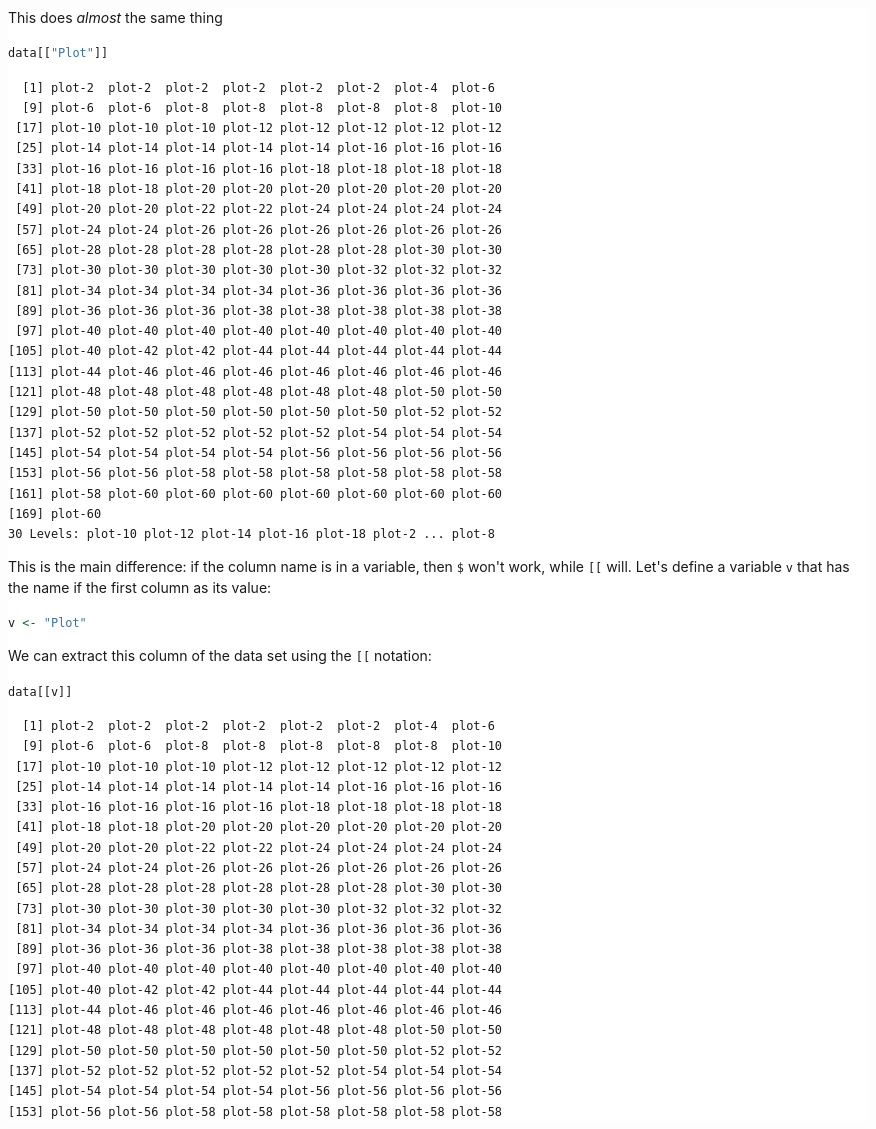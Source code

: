 
This does *almost* the same thing

```r
data[["Plot"]]
```

```plain
  [1] plot-2  plot-2  plot-2  plot-2  plot-2  plot-2  plot-4  plot-6 
  [9] plot-6  plot-6  plot-8  plot-8  plot-8  plot-8  plot-8  plot-10
 [17] plot-10 plot-10 plot-10 plot-12 plot-12 plot-12 plot-12 plot-12
 [25] plot-14 plot-14 plot-14 plot-14 plot-14 plot-16 plot-16 plot-16
 [33] plot-16 plot-16 plot-16 plot-16 plot-18 plot-18 plot-18 plot-18
 [41] plot-18 plot-18 plot-20 plot-20 plot-20 plot-20 plot-20 plot-20
 [49] plot-20 plot-20 plot-22 plot-22 plot-24 plot-24 plot-24 plot-24
 [57] plot-24 plot-24 plot-26 plot-26 plot-26 plot-26 plot-26 plot-26
 [65] plot-28 plot-28 plot-28 plot-28 plot-28 plot-28 plot-30 plot-30
 [73] plot-30 plot-30 plot-30 plot-30 plot-30 plot-32 plot-32 plot-32
 [81] plot-34 plot-34 plot-34 plot-34 plot-36 plot-36 plot-36 plot-36
 [89] plot-36 plot-36 plot-36 plot-38 plot-38 plot-38 plot-38 plot-38
 [97] plot-40 plot-40 plot-40 plot-40 plot-40 plot-40 plot-40 plot-40
[105] plot-40 plot-42 plot-42 plot-44 plot-44 plot-44 plot-44 plot-44
[113] plot-44 plot-46 plot-46 plot-46 plot-46 plot-46 plot-46 plot-46
[121] plot-48 plot-48 plot-48 plot-48 plot-48 plot-48 plot-50 plot-50
[129] plot-50 plot-50 plot-50 plot-50 plot-50 plot-50 plot-52 plot-52
[137] plot-52 plot-52 plot-52 plot-52 plot-52 plot-54 plot-54 plot-54
[145] plot-54 plot-54 plot-54 plot-54 plot-56 plot-56 plot-56 plot-56
[153] plot-56 plot-56 plot-58 plot-58 plot-58 plot-58 plot-58 plot-58
[161] plot-58 plot-60 plot-60 plot-60 plot-60 plot-60 plot-60 plot-60
[169] plot-60
30 Levels: plot-10 plot-12 plot-14 plot-16 plot-18 plot-2 ... plot-8
```


This is the main difference: if the column name is in a variable,
then `$` won't work, while `[[` will.  Let's define a variable `v`
that has the name if the first column as its value:

```r
v <- "Plot"
```


We can extract this column of the data set using the `[[` notation:

```r
data[[v]]
```

```plain
  [1] plot-2  plot-2  plot-2  plot-2  plot-2  plot-2  plot-4  plot-6 
  [9] plot-6  plot-6  plot-8  plot-8  plot-8  plot-8  plot-8  plot-10
 [17] plot-10 plot-10 plot-10 plot-12 plot-12 plot-12 plot-12 plot-12
 [25] plot-14 plot-14 plot-14 plot-14 plot-14 plot-16 plot-16 plot-16
 [33] plot-16 plot-16 plot-16 plot-16 plot-18 plot-18 plot-18 plot-18
 [41] plot-18 plot-18 plot-20 plot-20 plot-20 plot-20 plot-20 plot-20
 [49] plot-20 plot-20 plot-22 plot-22 plot-24 plot-24 plot-24 plot-24
 [57] plot-24 plot-24 plot-26 plot-26 plot-26 plot-26 plot-26 plot-26
 [65] plot-28 plot-28 plot-28 plot-28 plot-28 plot-28 plot-30 plot-30
 [73] plot-30 plot-30 plot-30 plot-30 plot-30 plot-32 plot-32 plot-32
 [81] plot-34 plot-34 plot-34 plot-34 plot-36 plot-36 plot-36 plot-36
 [89] plot-36 plot-36 plot-36 plot-38 plot-38 plot-38 plot-38 plot-38
 [97] plot-40 plot-40 plot-40 plot-40 plot-40 plot-40 plot-40 plot-40
[105] plot-40 plot-42 plot-42 plot-44 plot-44 plot-44 plot-44 plot-44
[113] plot-44 plot-46 plot-46 plot-46 plot-46 plot-46 plot-46 plot-46
[121] plot-48 plot-48 plot-48 plot-48 plot-48 plot-48 plot-50 plot-50
[129] plot-50 plot-50 plot-50 plot-50 plot-50 plot-50 plot-52 plot-52
[137] plot-52 plot-52 plot-52 plot-52 plot-52 plot-54 plot-54 plot-54
[145] plot-54 plot-54 plot-54 plot-54 plot-56 plot-56 plot-56 plot-56
[153] plot-56 plot-56 plot-58 plot-58 plot-58 plot-58 plot-58 plot-58
```